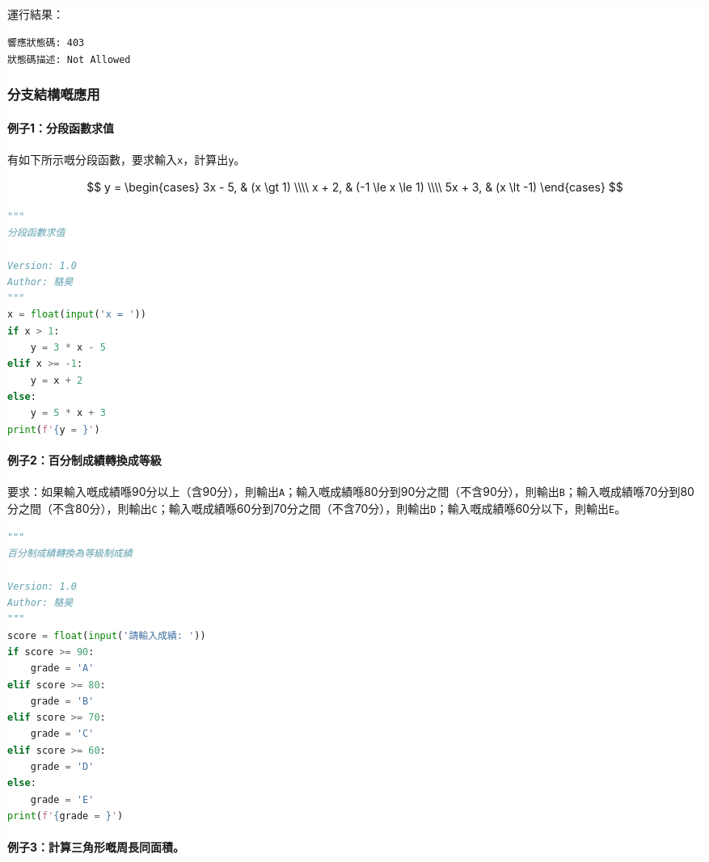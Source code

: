 運行結果：

```
響應狀態碼: 403
狀態碼描述: Not Allowed
```

### 分支結構嘅應用

#### 例子1：分段函數求值

有如下所示嘅分段函數，要求輸入`x`，計算出`y`。

$$
y = \begin{cases} 3x - 5, & (x \gt 1) \\\\ x + 2, & (-1 \le x \le 1) \\\\ 5x + 3, & (x \lt -1) \end{cases}
$$

```python
"""
分段函數求值

Version: 1.0
Author: 駱昊
"""
x = float(input('x = '))
if x > 1:
    y = 3 * x - 5
elif x >= -1:
    y = x + 2
else:
    y = 5 * x + 3
print(f'{y = }')
```

#### 例子2：百分制成績轉換成等級

要求：如果輸入嘅成績喺90分以上（含90分），則輸出`A`；輸入嘅成績喺80分到90分之間（不含90分），則輸出`B`；輸入嘅成績喺70分到80分之間（不含80分），則輸出`C`；輸入嘅成績喺60分到70分之間（不含70分），則輸出`D`；輸入嘅成績喺60分以下，則輸出`E`。

```python
"""
百分制成績轉換為等級制成績

Version: 1.0
Author: 駱昊
"""
score = float(input('請輸入成績: '))
if score >= 90:
    grade = 'A'
elif score >= 80:
    grade = 'B'
elif score >= 70:
    grade = 'C'
elif score >= 60:
    grade = 'D'
else:
    grade = 'E'
print(f'{grade = }')
```
#### 例子3：計算三角形嘅周長同面積。
